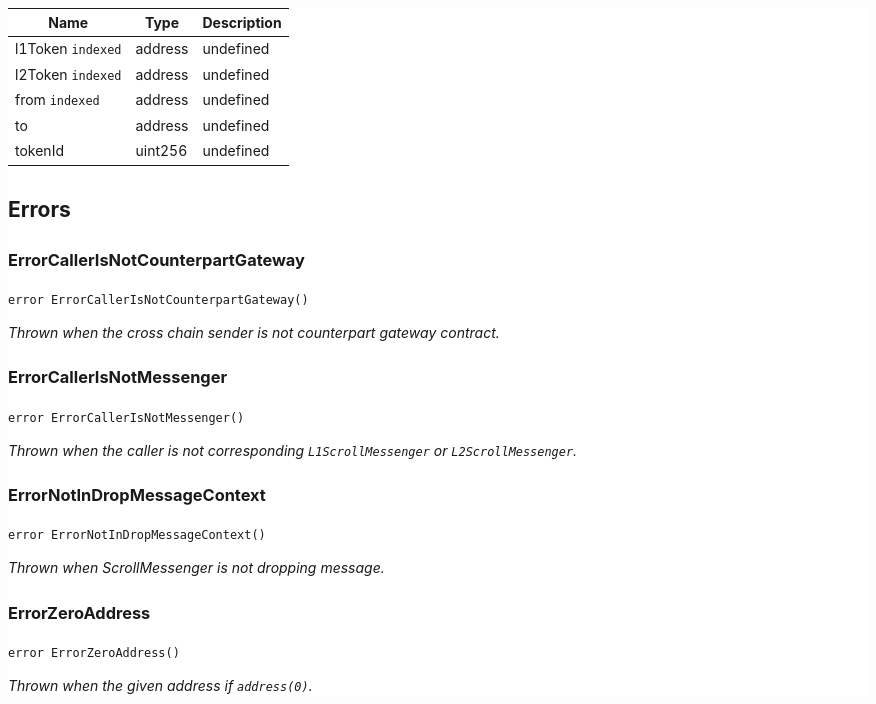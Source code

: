 | Name | Type | Description |
|---|---|---|
| l1Token `indexed` | address | undefined |
| l2Token `indexed` | address | undefined |
| from `indexed` | address | undefined |
| to  | address | undefined |
| tokenId  | uint256 | undefined |



## Errors

### ErrorCallerIsNotCounterpartGateway

```solidity
error ErrorCallerIsNotCounterpartGateway()
```



*Thrown when the cross chain sender is not counterpart gateway contract.*


### ErrorCallerIsNotMessenger

```solidity
error ErrorCallerIsNotMessenger()
```



*Thrown when the caller is not corresponding `L1ScrollMessenger` or `L2ScrollMessenger`.*


### ErrorNotInDropMessageContext

```solidity
error ErrorNotInDropMessageContext()
```



*Thrown when ScrollMessenger is not dropping message.*


### ErrorZeroAddress

```solidity
error ErrorZeroAddress()
```



*Thrown when the given address if `address(0)`.*




